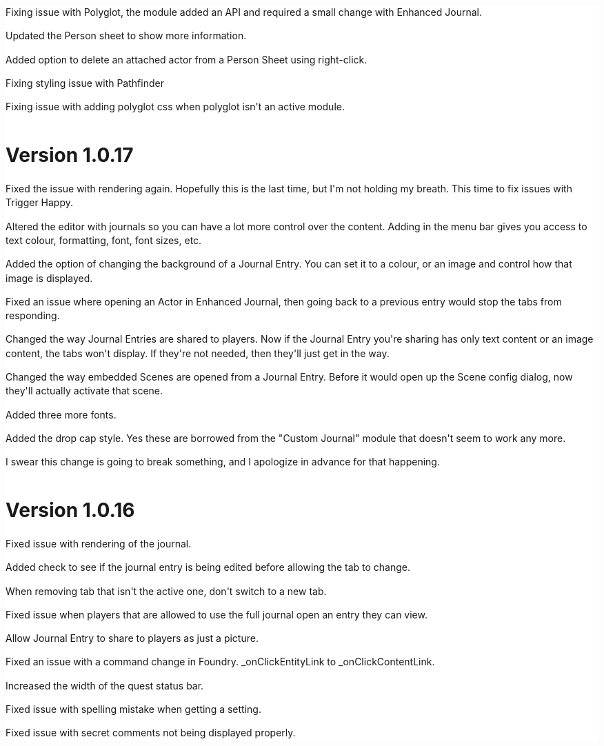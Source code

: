 Fixing issue with Polyglot, the module added an API and required a small change with Enhanced Journal.

Updated the Person sheet to show more information.

Added option to delete an attached actor from a Person Sheet using right-click.

Fixing styling issue with Pathfinder

Fixing issue with adding polyglot css when polyglot isn't an active module.

# Version 1.0.17

Fixed the issue with rendering again.  Hopefully this is the last time, but I'm not holding my breath.
This time to fix issues with Trigger Happy.

Altered the editor with journals so you can have a lot more control over the content.  Adding in the menu bar gives you access to text colour, formatting, font, font sizes, etc.

Added the option of changing the background of a Journal Entry.  You can set it to a colour, or an image and control how that image is displayed.

Fixed an issue where opening an Actor in Enhanced Journal, then going back to a previous entry would stop the tabs from responding.

Changed the way Journal Entries are shared to players.  Now if the Journal Entry you're sharing has only text content or an image content, the tabs won't display.  If they're not needed, then they'll just get in the way.

Changed the way embedded Scenes are opened from a Journal Entry.  Before it would open up the Scene config dialog, now they'll actually activate that scene.

Added three more fonts.

Added the drop cap style.  Yes these are borrowed from the "Custom Journal" module that doesn't seem to work any more.

I swear this change is going to break something, and I apologize in advance for that happening.

# Version 1.0.16

Fixed issue with rendering of the journal.

Added check to see if the journal entry is being edited before allowing the tab to change.

When removing tab that isn't the active one, don't switch to a new tab.

Fixed issue when players that are allowed to use the full journal open an entry they can view.

Allow Journal Entry to share to players as just a picture.

Fixed an issue with a command change in Foundry. _onClickEntityLink to _onClickContentLink.

Increased the width of the quest status bar.

Fixed issue with spelling mistake when getting a setting.

Fixed issue with secret comments not being displayed properly.
